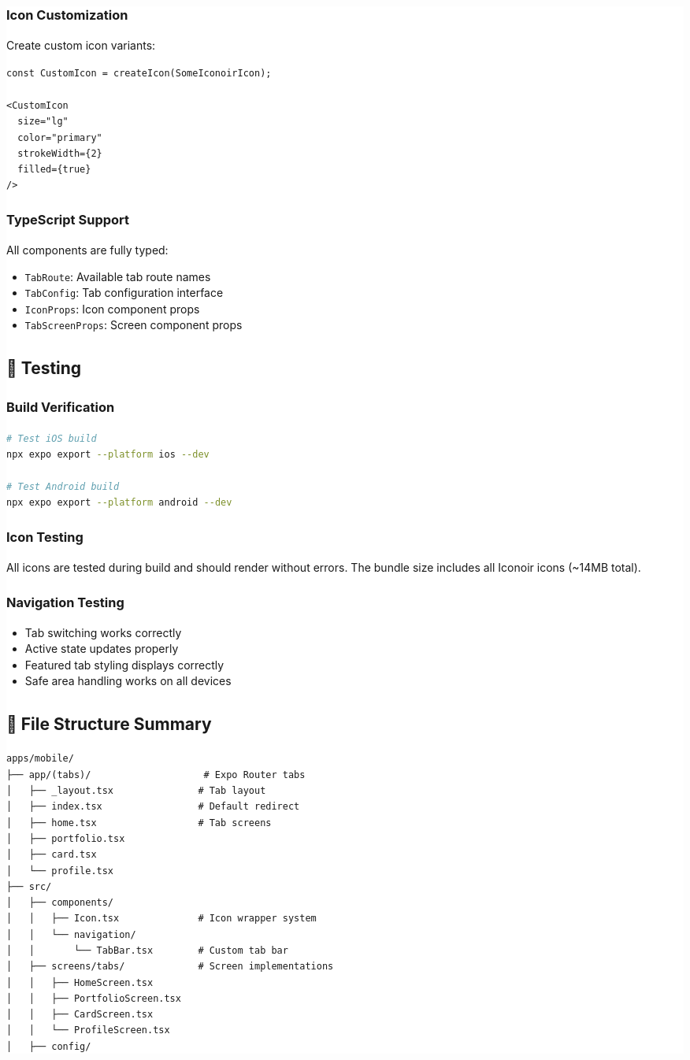 ### Icon Customization
Create custom icon variants:
```tsx
const CustomIcon = createIcon(SomeIconoirIcon);

<CustomIcon 
  size="lg" 
  color="primary"
  strokeWidth={2}
  filled={true} 
/>
```

### TypeScript Support
All components are fully typed:
- `TabRoute`: Available tab route names
- `TabConfig`: Tab configuration interface  
- `IconProps`: Icon component props
- `TabScreenProps`: Screen component props

## 🧪 Testing

### Build Verification
```bash
# Test iOS build
npx expo export --platform ios --dev

# Test Android build  
npx expo export --platform android --dev
```

### Icon Testing
All icons are tested during build and should render without errors. The bundle size includes all Iconoir icons (~14MB total).

### Navigation Testing
- Tab switching works correctly
- Active state updates properly
- Featured tab styling displays correctly
- Safe area handling works on all devices

## 📁 File Structure Summary
```
apps/mobile/
├── app/(tabs)/                    # Expo Router tabs
│   ├── _layout.tsx               # Tab layout
│   ├── index.tsx                 # Default redirect
│   ├── home.tsx                  # Tab screens
│   ├── portfolio.tsx
│   ├── card.tsx
│   └── profile.tsx
├── src/
│   ├── components/
│   │   ├── Icon.tsx              # Icon wrapper system
│   │   └── navigation/
│   │       └── TabBar.tsx        # Custom tab bar
│   ├── screens/tabs/             # Screen implementations
│   │   ├── HomeScreen.tsx
│   │   ├── PortfolioScreen.tsx
│   │   ├── CardScreen.tsx
│   │   └── ProfileScreen.tsx
│   ├── config/
```